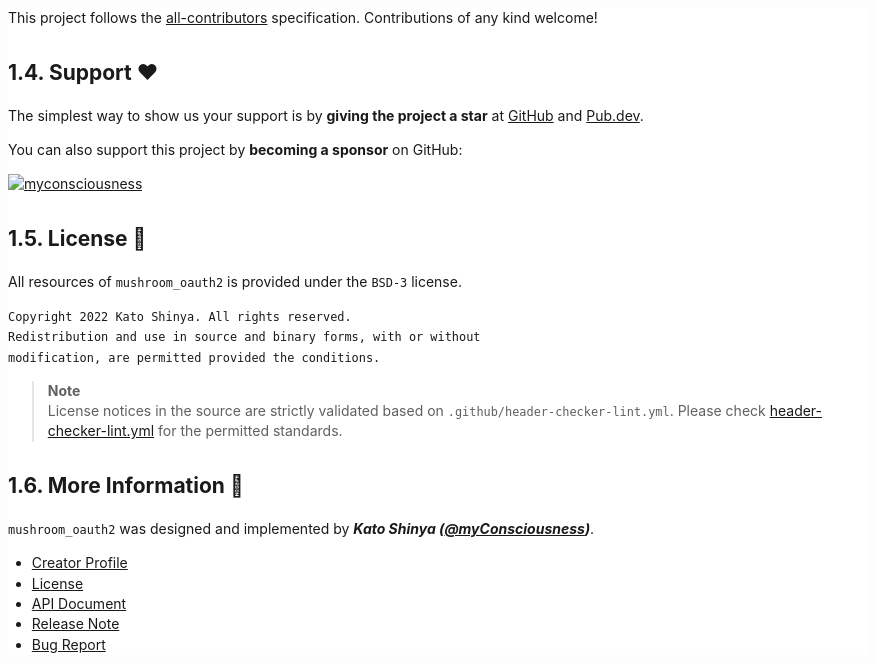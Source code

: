 




This project follows the [all-contributors](https://github.com/all-contributors/all-contributors) specification. Contributions of any kind welcome!

## 1.4. Support ❤️

The simplest way to show us your support is by **giving the project a star** at [GitHub](https://github.com/mastodon-dart/mastodon-oauth2) and [Pub.dev](https://pub.dev/packages/mushroom_oauth2).

You can also support this project by **becoming a sponsor** on GitHub:

<div align="left">
  <p>
    <a href="https://github.com/sponsors/myconsciousness">
      <img src="https://cdn.ko-fi.com/cdn/kofi3.png?v=3" height="50" width="210" alt="myconsciousness" />
    </a>
  </p>
</div>

## 1.5. License 🔑

All resources of `mushroom_oauth2` is provided under the `BSD-3` license.

```license
Copyright 2022 Kato Shinya. All rights reserved.
Redistribution and use in source and binary forms, with or without
modification, are permitted provided the conditions.
```

> **Note**</br>
> License notices in the source are strictly validated based on `.github/header-checker-lint.yml`. Please check [header-checker-lint.yml](https://github.com/mastodon-dart/mastodon-oauth2/tree/main/.github/header-checker-lint.yml) for the permitted standards.

## 1.6. More Information 🧐

`mushroom_oauth2` was designed and implemented by **_Kato Shinya ([@myConsciousness](https://github.com/myConsciousness))_**.

- [Creator Profile](https://github.com/myConsciousness)
- [License](https://github.com/mastodon-dart/mastodon-oauth2/blob/main/LICENSE)
- [API Document](https://pub.dev/documentation/mushroom_oauth2/latest/mushroom_oauth2/mushroom_oauth2-library.html)
- [Release Note](https://github.com/mastodon-dart/mastodon-oauth2/releases)
- [Bug Report](https://github.com/mastodon-dart/mastodon-oauth2/issues)
